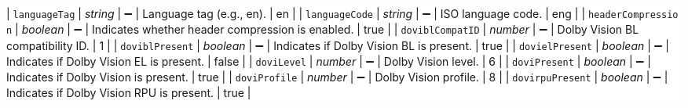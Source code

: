 | `languageTag`                                                                                                   | *string*                                                                                                        | :heavy_minus_sign:                                                                                              | Language tag (e.g., en).                                                                                        | en                                                                                                              |
| `languageCode`                                                                                                  | *string*                                                                                                        | :heavy_minus_sign:                                                                                              | ISO language code.                                                                                              | eng                                                                                                             |
| `headerCompression`                                                                                             | *boolean*                                                                                                       | :heavy_minus_sign:                                                                                              | Indicates whether header compression is enabled.                                                                | true                                                                                                            |
| `doviblCompatID`                                                                                                | *number*                                                                                                        | :heavy_minus_sign:                                                                                              | Dolby Vision BL compatibility ID.                                                                               | 1                                                                                                               |
| `doviblPresent`                                                                                                 | *boolean*                                                                                                       | :heavy_minus_sign:                                                                                              | Indicates if Dolby Vision BL is present.                                                                        | true                                                                                                            |
| `dovielPresent`                                                                                                 | *boolean*                                                                                                       | :heavy_minus_sign:                                                                                              | Indicates if Dolby Vision EL is present.                                                                        | false                                                                                                           |
| `doviLevel`                                                                                                     | *number*                                                                                                        | :heavy_minus_sign:                                                                                              | Dolby Vision level.                                                                                             | 6                                                                                                               |
| `doviPresent`                                                                                                   | *boolean*                                                                                                       | :heavy_minus_sign:                                                                                              | Indicates if Dolby Vision is present.                                                                           | true                                                                                                            |
| `doviProfile`                                                                                                   | *number*                                                                                                        | :heavy_minus_sign:                                                                                              | Dolby Vision profile.                                                                                           | 8                                                                                                               |
| `dovirpuPresent`                                                                                                | *boolean*                                                                                                       | :heavy_minus_sign:                                                                                              | Indicates if Dolby Vision RPU is present.                                                                       | true                                                                                                            |